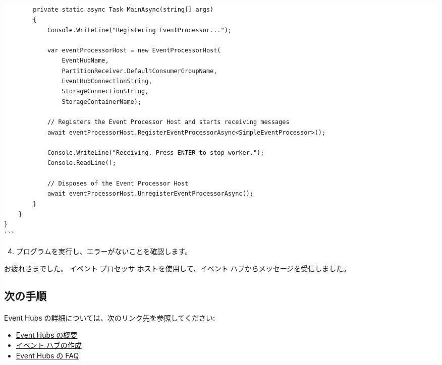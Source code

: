             private static async Task MainAsync(string[] args)
            {
                Console.WriteLine("Registering EventProcessor...");

                var eventProcessorHost = new EventProcessorHost(
                    EventHubName,
                    PartitionReceiver.DefaultConsumerGroupName,
                    EventHubConnectionString,
                    StorageConnectionString,
                    StorageContainerName);

                // Registers the Event Processor Host and starts receiving messages
                await eventProcessorHost.RegisterEventProcessorAsync<SimpleEventProcessor>();

                Console.WriteLine("Receiving. Press ENTER to stop worker.");
                Console.ReadLine();

                // Disposes of the Event Processor Host
                await eventProcessorHost.UnregisterEventProcessorAsync();
            }
        }
    }
    ```

4. プログラムを実行し、エラーがないことを確認します。

お疲れさまでした。 イベント プロセッサ ホストを使用して、イベント ハブからメッセージを受信しました。

## <a name="next-steps"></a>次の手順
Event Hubs の詳細については、次のリンク先を参照してください:

* [Event Hubs の概要](event-hubs-what-is-event-hubs.md)
* [イベント ハブの作成](event-hubs-create.md)
* [Event Hubs の FAQ](event-hubs-faq.md)

[1]: ./media/event-hubs-dotnet-standard-getstarted-receive-eph/event-hubs-python1.png
[2]: ./media/event-hubs-dotnet-standard-getstarted-receive-eph/netcorercv.png

